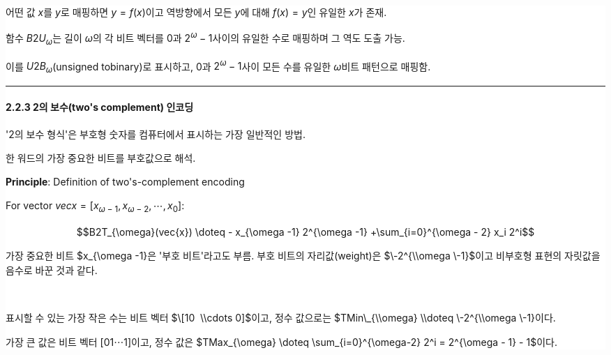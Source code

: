 어떤 값 $x$를 $y$로 매핑하면 $y = f(x)$이고 역방향에서 모든
 $y$에 대해 $f(x) = y$인 유일한 $x$가 존재.
 



 함수 $B2U_{\omega}$는 길이 $\omega$의 각 비트 벡터를 $0$과
 $2^{\omega}-1$사이의 유일한 수로 매핑하며 그 역도 도출 가능.
 



 이를 $U2B_{\omega}$(unsigned tobinary)로 표시하고, $0$과
 $2^{\omega} - 1$사이 모든 수를 유일한 $\omega$비트 패턴으로
 매핑함.
 




---


#### 2\.2\.3 2의 보수(two's complement) 인코딩



 '2의 보수 형식'은 부호형 숫자를 컴퓨터에서 표시하는 가장
 일반적인 방법.
 


한 워드의 가장 중요한 비트를 부호값으로 해석.



**Principle**: Definition of two's\-complement encoding
 



 For vector $vec{x} = [x_{\omega -1}, x_{\omega - 2} , \cdots
                    , x_0]$:
 



 $$B2T_{\omega}(vec{x}) \doteq - x_{\omega -1} 2^{\omega -1}
                    +\sum_{i=0}^{\omega - 2} x_i 2^i$$
 



 가장 중요한 비트 $x_{\omega -1}은 '부호 비트'라고도 부름.
                    부호 비트의 자리값(weight)은 $\-2^{\\omega \-1}$이고 비부호형
                    표현의 자릿값을 음수로 바꾼 것과 같다.
                  </p>
<p> </p>
<p>
                    표시할 수 있는 가장 작은 수는 비트 벡터 $\[10  \\cdots
 0]$이고, 정수 값으로는 $TMin\_{\\omega} \\doteq \-2^{\\omega
 \-1}이다.
 



 가장 큰 값은 비트 벡터 $[01 \cdots 1]$이고, 정수 값은
 $TMax_{\omega} \doteq \sum_{i=0}^{\omega-2} 2^i = 2^{\omega
                    - 1} - 1$이다.
 